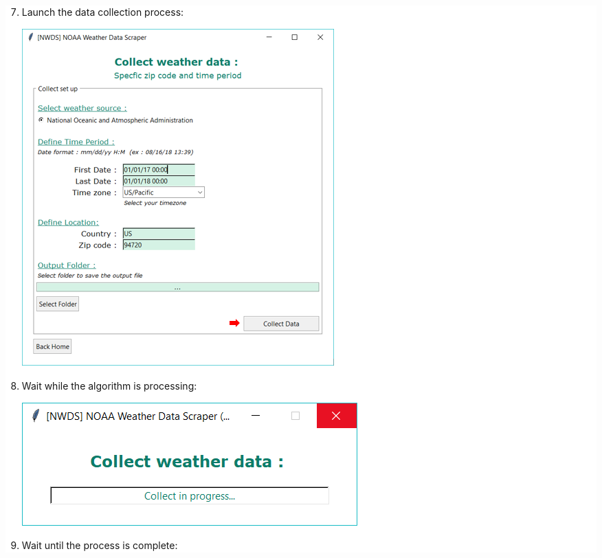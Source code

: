 7. Launch the data collection process:

    ![user_guide_6](images/user_guide_6.png)

8. Wait while the algorithm is processing:

    ![user_guide_7](images/user_guide_7.png)

9. Wait until the process is complete:
